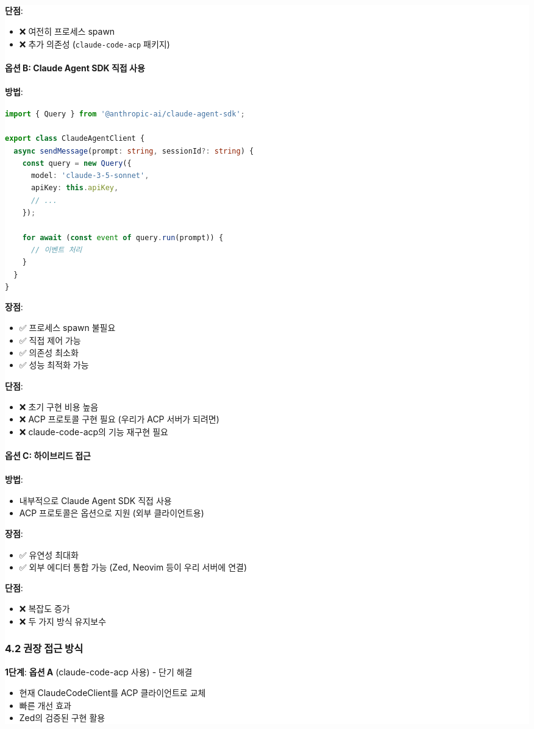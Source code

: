 **단점**:
- ❌ 여전히 프로세스 spawn
- ❌ 추가 의존성 (`claude-code-acp` 패키지)

#### 옵션 B: Claude Agent SDK 직접 사용

**방법**:
```typescript
import { Query } from '@anthropic-ai/claude-agent-sdk';

export class ClaudeAgentClient {
  async sendMessage(prompt: string, sessionId?: string) {
    const query = new Query({
      model: 'claude-3-5-sonnet',
      apiKey: this.apiKey,
      // ...
    });

    for await (const event of query.run(prompt)) {
      // 이벤트 처리
    }
  }
}
```

**장점**:
- ✅ 프로세스 spawn 불필요
- ✅ 직접 제어 가능
- ✅ 의존성 최소화
- ✅ 성능 최적화 가능

**단점**:
- ❌ 초기 구현 비용 높음
- ❌ ACP 프로토콜 구현 필요 (우리가 ACP 서버가 되려면)
- ❌ claude-code-acp의 기능 재구현 필요

#### 옵션 C: 하이브리드 접근

**방법**:
- 내부적으로 Claude Agent SDK 직접 사용
- ACP 프로토콜은 옵션으로 지원 (외부 클라이언트용)

**장점**:
- ✅ 유연성 최대화
- ✅ 외부 에디터 통합 가능 (Zed, Neovim 등이 우리 서버에 연결)

**단점**:
- ❌ 복잡도 증가
- ❌ 두 가지 방식 유지보수

### 4.2 권장 접근 방식

**1단계**: **옵션 A** (claude-code-acp 사용) - 단기 해결
- 현재 ClaudeCodeClient를 ACP 클라이언트로 교체
- 빠른 개선 효과
- Zed의 검증된 구현 활용
